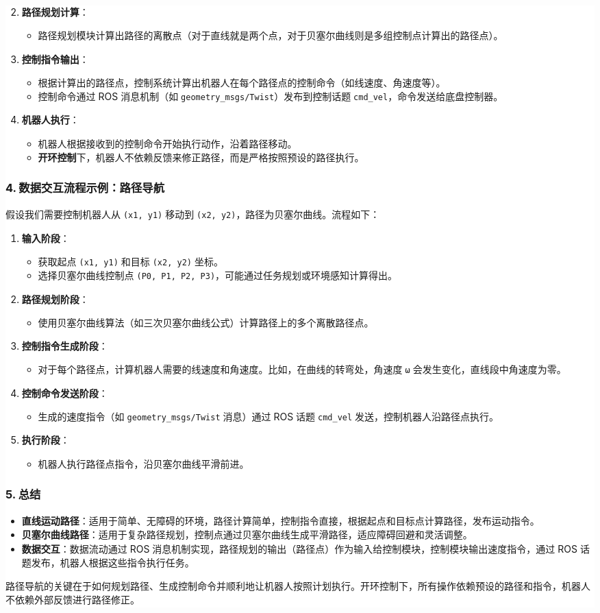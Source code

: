 2. **路径规划计算**：
   - 路径规划模块计算出路径的离散点（对于直线就是两个点，对于贝塞尔曲线则是多组控制点计算出的路径点）。

3. **控制指令输出**：
   - 根据计算出的路径点，控制系统计算出机器人在每个路径点的控制命令（如线速度、角速度等）。
   - 控制命令通过 ROS 消息机制（如 `geometry_msgs/Twist`）发布到控制话题 `cmd_vel`，命令发送给底盘控制器。

4. **机器人执行**：
   - 机器人根据接收到的控制命令开始执行动作，沿着路径移动。
   - **开环控制**下，机器人不依赖反馈来修正路径，而是严格按照预设的路径执行。

### 4. **数据交互流程示例：路径导航**

假设我们需要控制机器人从 `(x1, y1)` 移动到 `(x2, y2)`，路径为贝塞尔曲线。流程如下：

1. **输入阶段**：
   - 获取起点 `(x1, y1)` 和目标 `(x2, y2)` 坐标。
   - 选择贝塞尔曲线控制点 `(P0, P1, P2, P3)`，可能通过任务规划或环境感知计算得出。

2. **路径规划阶段**：
   - 使用贝塞尔曲线算法（如三次贝塞尔曲线公式）计算路径上的多个离散路径点。

3. **控制指令生成阶段**：
   - 对于每个路径点，计算机器人需要的线速度和角速度。比如，在曲线的转弯处，角速度 `ω` 会发生变化，直线段中角速度为零。

4. **控制命令发送阶段**：
   - 生成的速度指令（如 `geometry_msgs/Twist` 消息）通过 ROS 话题 `cmd_vel` 发送，控制机器人沿路径点执行。

5. **执行阶段**：
   - 机器人执行路径点指令，沿贝塞尔曲线平滑前进。

### 5. **总结**

- **直线运动路径**：适用于简单、无障碍的环境，路径计算简单，控制指令直接，根据起点和目标点计算路径，发布运动指令。
- **贝塞尔曲线路径**：适用于复杂路径规划，控制点通过贝塞尔曲线生成平滑路径，适应障碍回避和灵活调整。
- **数据交互**：数据流动通过 ROS 消息机制实现，路径规划的输出（路径点）作为输入给控制模块，控制模块输出速度指令，通过 ROS 话题发布，机器人根据这些指令执行任务。

路径导航的关键在于如何规划路径、生成控制命令并顺利地让机器人按照计划执行。开环控制下，所有操作依赖预设的路径和指令，机器人不依赖外部反馈进行路径修正。